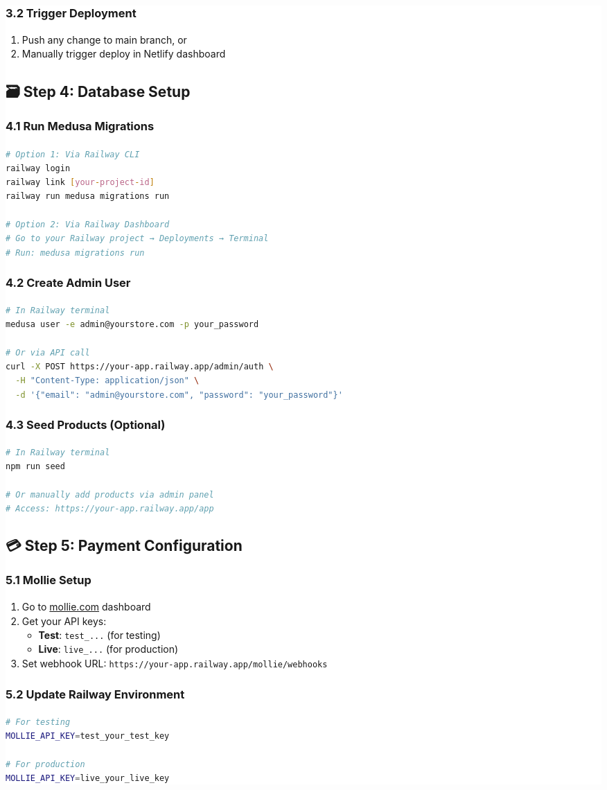 ### **3.2 Trigger Deployment**
1. Push any change to main branch, or
2. Manually trigger deploy in Netlify dashboard

## 🗃️ **Step 4: Database Setup**

### **4.1 Run Medusa Migrations**
```bash
# Option 1: Via Railway CLI
railway login
railway link [your-project-id]
railway run medusa migrations run

# Option 2: Via Railway Dashboard
# Go to your Railway project → Deployments → Terminal
# Run: medusa migrations run
```

### **4.2 Create Admin User**
```bash
# In Railway terminal
medusa user -e admin@yourstore.com -p your_password

# Or via API call
curl -X POST https://your-app.railway.app/admin/auth \
  -H "Content-Type: application/json" \
  -d '{"email": "admin@yourstore.com", "password": "your_password"}'
```

### **4.3 Seed Products (Optional)**
```bash
# In Railway terminal
npm run seed

# Or manually add products via admin panel
# Access: https://your-app.railway.app/app
```

## 💳 **Step 5: Payment Configuration**

### **5.1 Mollie Setup**
1. Go to [mollie.com](https://mollie.com) dashboard
2. Get your API keys:
   - **Test**: `test_...` (for testing)
   - **Live**: `live_...` (for production)
3. Set webhook URL: `https://your-app.railway.app/mollie/webhooks`

### **5.2 Update Railway Environment**
```bash
# For testing
MOLLIE_API_KEY=test_your_test_key

# For production
MOLLIE_API_KEY=live_your_live_key
```
